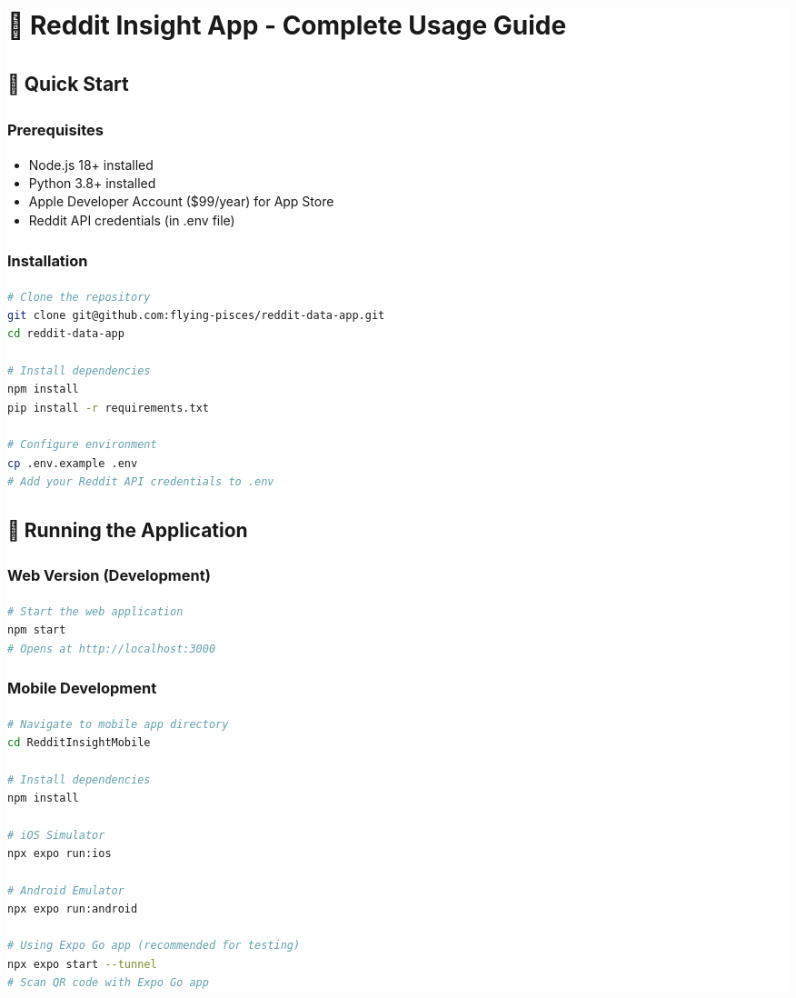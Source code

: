 # 📱 Reddit Insight App - Complete Usage Guide

## 🚀 Quick Start

### Prerequisites
- Node.js 18+ installed
- Python 3.8+ installed
- Apple Developer Account ($99/year) for App Store
- Reddit API credentials (in .env file)

### Installation
```bash
# Clone the repository
git clone git@github.com:flying-pisces/reddit-data-app.git
cd reddit-data-app

# Install dependencies
npm install
pip install -r requirements.txt

# Configure environment
cp .env.example .env
# Add your Reddit API credentials to .env
```

## 🎯 Running the Application

### Web Version (Development)
```bash
# Start the web application
npm start
# Opens at http://localhost:3000
```

### Mobile Development
```bash
# Navigate to mobile app directory
cd RedditInsightMobile

# Install dependencies
npm install

# iOS Simulator
npx expo run:ios

# Android Emulator
npx expo run:android

# Using Expo Go app (recommended for testing)
npx expo start --tunnel
# Scan QR code with Expo Go app
```
